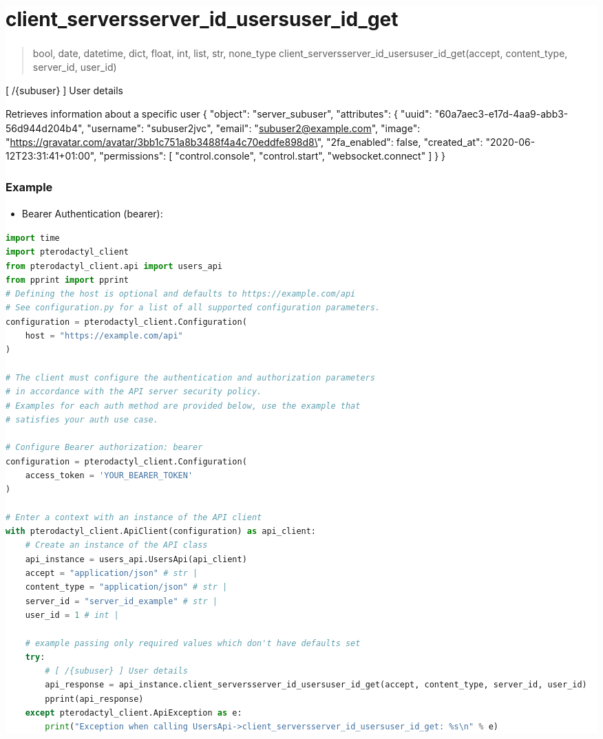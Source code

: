 # **client_serversserver_id_usersuser_id_get**
> bool, date, datetime, dict, float, int, list, str, none_type client_serversserver_id_usersuser_id_get(accept, content_type, server_id, user_id)

[ /{subuser} ] User details

Retrieves information about a specific user   {   \"object\": \"server_subuser\",   \"attributes\": {     \"uuid\": \"60a7aec3-e17d-4aa9-abb3-56d944d204b4\",     \"username\": \"subuser2jvc\",     \"email\": \"subuser2@example.com\",     \"image\": \"https://gravatar.com/avatar/3bb1c751a8b3488f4a4c70eddfe898d8\",     \"2fa_enabled\": false,     \"created_at\": \"2020-06-12T23:31:41+01:00\",     \"permissions\": [       \"control.console\",       \"control.start\",       \"websocket.connect\"     ]   } } 

### Example

* Bearer Authentication (bearer):

```python
import time
import pterodactyl_client
from pterodactyl_client.api import users_api
from pprint import pprint
# Defining the host is optional and defaults to https://example.com/api
# See configuration.py for a list of all supported configuration parameters.
configuration = pterodactyl_client.Configuration(
    host = "https://example.com/api"
)

# The client must configure the authentication and authorization parameters
# in accordance with the API server security policy.
# Examples for each auth method are provided below, use the example that
# satisfies your auth use case.

# Configure Bearer authorization: bearer
configuration = pterodactyl_client.Configuration(
    access_token = 'YOUR_BEARER_TOKEN'
)

# Enter a context with an instance of the API client
with pterodactyl_client.ApiClient(configuration) as api_client:
    # Create an instance of the API class
    api_instance = users_api.UsersApi(api_client)
    accept = "application/json" # str | 
    content_type = "application/json" # str | 
    server_id = "server_id_example" # str | 
    user_id = 1 # int | 

    # example passing only required values which don't have defaults set
    try:
        # [ /{subuser} ] User details
        api_response = api_instance.client_serversserver_id_usersuser_id_get(accept, content_type, server_id, user_id)
        pprint(api_response)
    except pterodactyl_client.ApiException as e:
        print("Exception when calling UsersApi->client_serversserver_id_usersuser_id_get: %s\n" % e)
```
